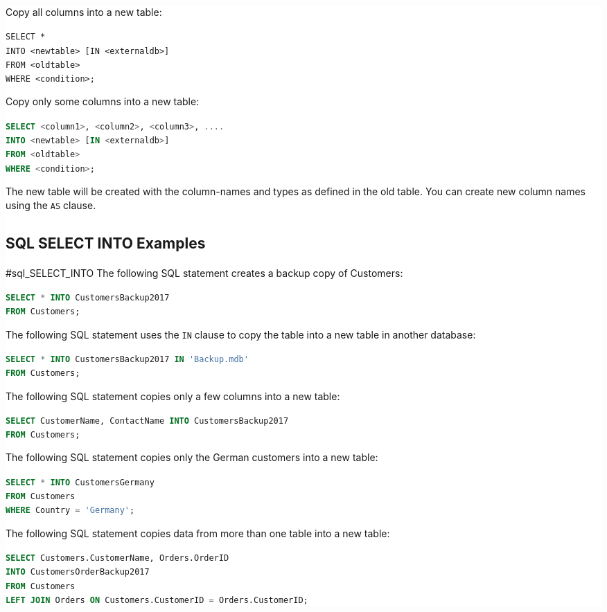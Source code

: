 Copy all columns into a new table:

```ssql
SELECT *
INTO <newtable> [IN <externaldb>]
FROM <oldtable>
WHERE <condition>;
```

Copy only some columns into a new table:
```sql
SELECT <column1>, <column2>, <column3>, ....
INTO <newtable> [IN <externaldb>]
FROM <oldtable>
WHERE <condition>;
```
The new table will be created with the column-names and types as defined in the old table. You can create new column names using the `AS` clause.

  


## SQL SELECT INTO Examples
#sql_SELECT_INTO
The following SQL statement creates a backup copy of Customers:

```sql
SELECT * INTO CustomersBackup2017  
FROM Customers;
```


The following SQL statement uses the `IN` clause to copy the table into a new table in another database:
```sql
SELECT * INTO CustomersBackup2017 IN 'Backup.mdb'  
FROM Customers;
```

The following SQL statement copies only a few columns into a new table:
```sql
SELECT CustomerName, ContactName INTO CustomersBackup2017  
FROM Customers;
```


The following SQL statement copies only the German customers into a new table:
```sql
SELECT * INTO CustomersGermany  
FROM Customers  
WHERE Country = 'Germany';
```


The following SQL statement copies data from more than one table into a new table:

```sql
SELECT Customers.CustomerName, Orders.OrderID  
INTO CustomersOrderBackup2017  
FROM Customers  
LEFT JOIN Orders ON Customers.CustomerID = Orders.CustomerID;
```
